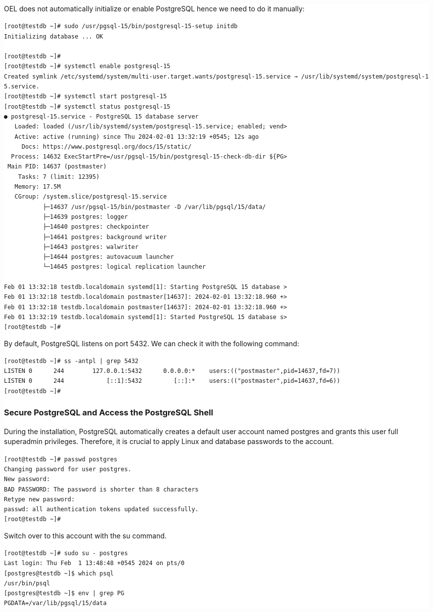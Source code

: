 OEL does not automatically initialize or enable PostgreSQL hence we need to do it manually:
```
[root@testdb ~]# sudo /usr/pgsql-15/bin/postgresql-15-setup initdb
Initializing database ... OK

[root@testdb ~]#
[root@testdb ~]# systemctl enable postgresql-15
Created symlink /etc/systemd/system/multi-user.target.wants/postgresql-15.service → /usr/lib/systemd/system/postgresql-15.service.
[root@testdb ~]# systemctl start postgresql-15
[root@testdb ~]# systemctl status postgresql-15
● postgresql-15.service - PostgreSQL 15 database server
   Loaded: loaded (/usr/lib/systemd/system/postgresql-15.service; enabled; vend>
   Active: active (running) since Thu 2024-02-01 13:32:19 +0545; 12s ago
     Docs: https://www.postgresql.org/docs/15/static/
  Process: 14632 ExecStartPre=/usr/pgsql-15/bin/postgresql-15-check-db-dir ${PG>
 Main PID: 14637 (postmaster)
    Tasks: 7 (limit: 12395)
   Memory: 17.5M
   CGroup: /system.slice/postgresql-15.service
           ├─14637 /usr/pgsql-15/bin/postmaster -D /var/lib/pgsql/15/data/
           ├─14639 postgres: logger
           ├─14640 postgres: checkpointer
           ├─14641 postgres: background writer
           ├─14643 postgres: walwriter
           ├─14644 postgres: autovacuum launcher
           └─14645 postgres: logical replication launcher

Feb 01 13:32:18 testdb.localdomain systemd[1]: Starting PostgreSQL 15 database >
Feb 01 13:32:18 testdb.localdomain postmaster[14637]: 2024-02-01 13:32:18.960 +>
Feb 01 13:32:18 testdb.localdomain postmaster[14637]: 2024-02-01 13:32:18.960 +>
Feb 01 13:32:19 testdb.localdomain systemd[1]: Started PostgreSQL 15 database s>
[root@testdb ~]#
```

By default, PostgreSQL listens on port 5432. We can check it with the following command:
```
[root@testdb ~]# ss -antpl | grep 5432
LISTEN 0      244        127.0.0.1:5432      0.0.0.0:*    users:(("postmaster",pid=14637,fd=7))
LISTEN 0      244            [::1]:5432         [::]:*    users:(("postmaster",pid=14637,fd=6))
[root@testdb ~]#
```

### Secure PostgreSQL and Access the PostgreSQL Shell

During the installation, PostgreSQL automatically creates a default user account named postgres and grants this user full superadmin privileges. Therefore, it is crucial to apply Linux and database passwords to the account.

```
[root@testdb ~]# passwd postgres
Changing password for user postgres.
New password:
BAD PASSWORD: The password is shorter than 8 characters
Retype new password:
passwd: all authentication tokens updated successfully.
[root@testdb ~]#
```
Switch over to this account with the su command.
```
[root@testdb ~]# sudo su - postgres
Last login: Thu Feb  1 13:48:48 +0545 2024 on pts/0
[postgres@testdb ~]$ which psql
/usr/bin/psql
[postgres@testdb ~]$ env | grep PG
PGDATA=/var/lib/pgsql/15/data
```